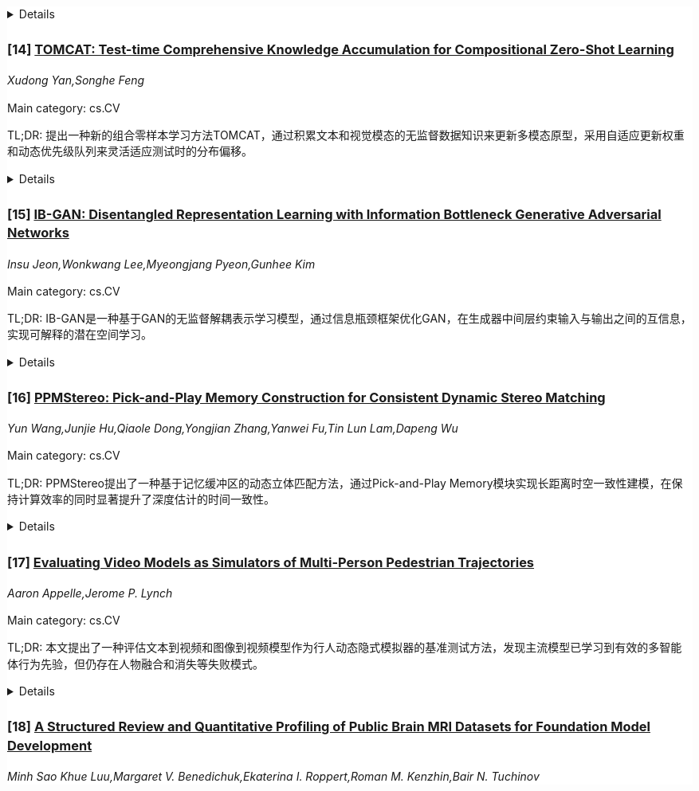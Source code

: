 <details><summary>Details</summary></details>


### [14] [TOMCAT: Test-time Comprehensive Knowledge Accumulation for Compositional Zero-Shot Learning](https://arxiv.org/abs/2510.20162)
*Xudong Yan,Songhe Feng*

Main category: cs.CV

TL;DR: 提出一种新的组合零样本学习方法TOMCAT，通过积累文本和视觉模态的无监督数据知识来更新多模态原型，采用自适应更新权重和动态优先级队列来灵活适应测试时的分布偏移。


<details><summary>Details</summary></details>


### [15] [IB-GAN: Disentangled Representation Learning with Information Bottleneck Generative Adversarial Networks](https://arxiv.org/abs/2510.20165)
*Insu Jeon,Wonkwang Lee,Myeongjang Pyeon,Gunhee Kim*

Main category: cs.CV

TL;DR: IB-GAN是一种基于GAN的无监督解耦表示学习模型，通过信息瓶颈框架优化GAN，在生成器中间层约束输入与输出之间的互信息，实现可解释的潜在空间学习。


<details><summary>Details</summary></details>


### [16] [PPMStereo: Pick-and-Play Memory Construction for Consistent Dynamic Stereo Matching](https://arxiv.org/abs/2510.20178)
*Yun Wang,Junjie Hu,Qiaole Dong,Yongjian Zhang,Yanwei Fu,Tin Lun Lam,Dapeng Wu*

Main category: cs.CV

TL;DR: PPMStereo提出了一种基于记忆缓冲区的动态立体匹配方法，通过Pick-and-Play Memory模块实现长距离时空一致性建模，在保持计算效率的同时显著提升了深度估计的时间一致性。


<details><summary>Details</summary></details>


### [17] [Evaluating Video Models as Simulators of Multi-Person Pedestrian Trajectories](https://arxiv.org/abs/2510.20182)
*Aaron Appelle,Jerome P. Lynch*

Main category: cs.CV

TL;DR: 本文提出了一种评估文本到视频和图像到视频模型作为行人动态隐式模拟器的基准测试方法，发现主流模型已学习到有效的多智能体行为先验，但仍存在人物融合和消失等失败模式。


<details><summary>Details</summary></details>


### [18] [A Structured Review and Quantitative Profiling of Public Brain MRI Datasets for Foundation Model Development](https://arxiv.org/abs/2510.20196)
*Minh Sao Khue Luu,Margaret V. Benedichuk,Ekaterina I. Roppert,Roman M. Kenzhin,Bair N. Tuchinov*
